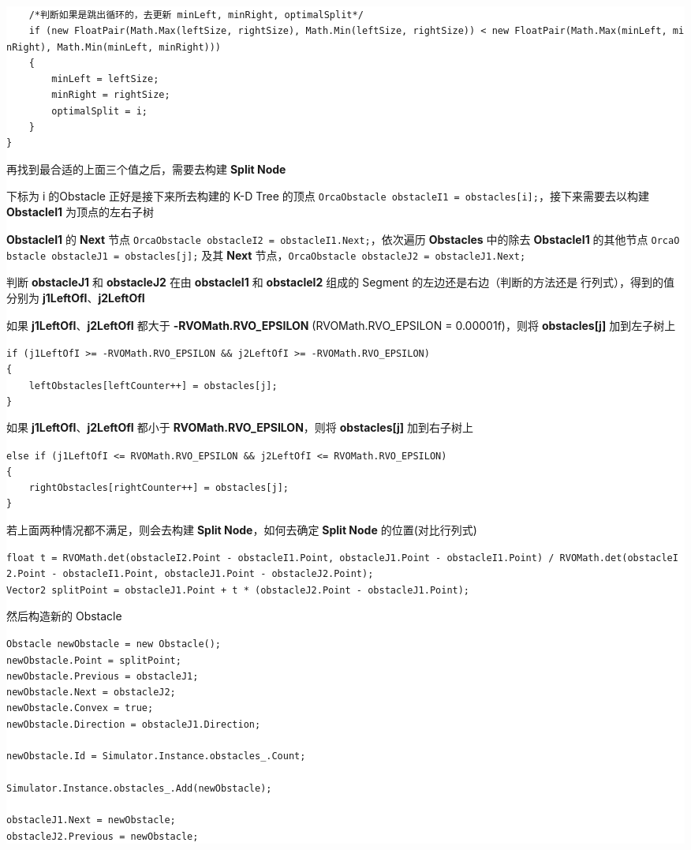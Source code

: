 		/*判断如果是跳出循环的，去更新 minLeft, minRight, optimalSplit*/
        if (new FloatPair(Math.Max(leftSize, rightSize), Math.Min(leftSize, rightSize)) < new FloatPair(Math.Max(minLeft, minRight), Math.Min(minLeft, minRight)))
        {
            minLeft = leftSize;
            minRight = rightSize;
            optimalSplit = i;
        }
    }

再找到最合适的上面三个值之后，需要去构建 **Split Node**

下标为 i 的Obstacle 正好是接下来所去构建的 K-D Tree 的顶点 `OrcaObstacle obstacleI1 = obstacles[i];`，接下来需要去以构建 **ObstacleI1** 为顶点的左右子树

**ObstacleI1** 的 **Next** 节点 `OrcaObstacle obstacleI2 = obstacleI1.Next;`，依次遍历 **Obstacles** 中的除去 **ObstacleI1** 的其他节点 `OrcaObstacle obstacleJ1 = obstacles[j];` 及其 **Next** 节点，`OrcaObstacle obstacleJ2 = obstacleJ1.Next;`

判断 **obstacleJ1** 和 **obstacleJ2** 在由 **obstacleI1** 和 **obstacleI2** 组成的 Segment 的左边还是右边（判断的方法还是 行列式），得到的值分别为 **j1LeftOfI**、**j2LeftOfI**

如果 **j1LeftOfI**、**j2LeftOfI** 都大于 **-RVOMath.RVO_EPSILON** (RVOMath.RVO_EPSILON = 0.00001f)，则将 **obstacles[j]** 加到左子树上
	
	if (j1LeftOfI >= -RVOMath.RVO_EPSILON && j2LeftOfI >= -RVOMath.RVO_EPSILON)
    {
        leftObstacles[leftCounter++] = obstacles[j];
    }

如果 **j1LeftOfI**、**j2LeftOfI** 都小于 **RVOMath.RVO_EPSILON**，则将 **obstacles[j]** 加到右子树上
	
	else if (j1LeftOfI <= RVOMath.RVO_EPSILON && j2LeftOfI <= RVOMath.RVO_EPSILON)
    {
        rightObstacles[rightCounter++] = obstacles[j];
    }

若上面两种情况都不满足，则会去构建 **Split Node**，如何去确定 **Split Node** 的位置(对比行列式)
	
	float t = RVOMath.det(obstacleI2.Point - obstacleI1.Point, obstacleJ1.Point - obstacleI1.Point) / RVOMath.det(obstacleI2.Point - obstacleI1.Point, obstacleJ1.Point - obstacleJ2.Point);
    Vector2 splitPoint = obstacleJ1.Point + t * (obstacleJ2.Point - obstacleJ1.Point);

然后构造新的 Obstacle

	Obstacle newObstacle = new Obstacle();
    newObstacle.Point = splitPoint;
    newObstacle.Previous = obstacleJ1;
    newObstacle.Next = obstacleJ2;
    newObstacle.Convex = true;
    newObstacle.Direction = obstacleJ1.Direction;

    newObstacle.Id = Simulator.Instance.obstacles_.Count;

    Simulator.Instance.obstacles_.Add(newObstacle);

    obstacleJ1.Next = newObstacle;
    obstacleJ2.Previous = newObstacle;
